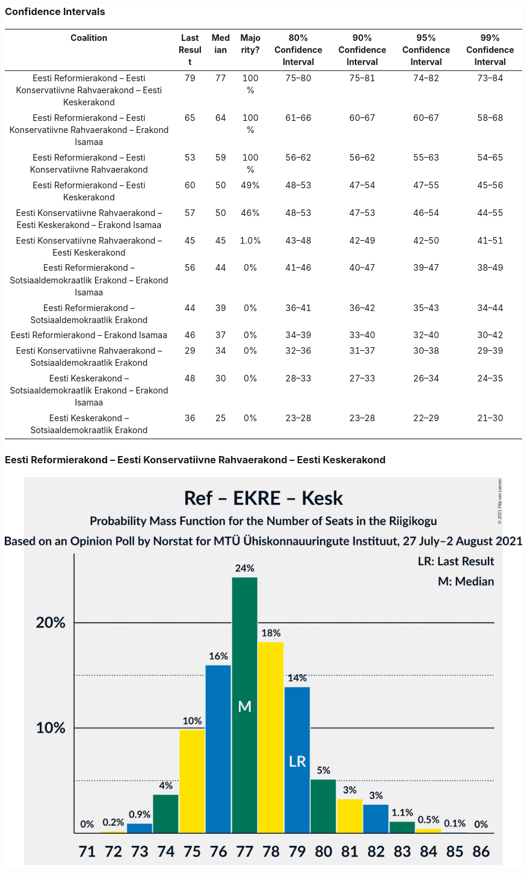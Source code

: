### Confidence Intervals

| Coalition | Last Result | Median | Majority? | 80% Confidence Interval | 90% Confidence Interval | 95% Confidence Interval | 99% Confidence Interval |
|:---------:|:-----------:|:------:|:---------:|:-----------------------:|:-----------------------:|:-----------------------:|:-----------------------:|
| Eesti Reformierakond – Eesti Konservatiivne Rahvaerakond – Eesti Keskerakond | 79 | 77 | 100% | 75–80 | 75–81 | 74–82 | 73–84 |
| Eesti Reformierakond – Eesti Konservatiivne Rahvaerakond – Erakond Isamaa | 65 | 64 | 100% | 61–66 | 60–67 | 60–67 | 58–68 |
| Eesti Reformierakond – Eesti Konservatiivne Rahvaerakond | 53 | 59 | 100% | 56–62 | 56–62 | 55–63 | 54–65 |
| Eesti Reformierakond – Eesti Keskerakond | 60 | 50 | 49% | 48–53 | 47–54 | 47–55 | 45–56 |
| Eesti Konservatiivne Rahvaerakond – Eesti Keskerakond – Erakond Isamaa | 57 | 50 | 46% | 48–53 | 47–53 | 46–54 | 44–55 |
| Eesti Konservatiivne Rahvaerakond – Eesti Keskerakond | 45 | 45 | 1.0% | 43–48 | 42–49 | 42–50 | 41–51 |
| Eesti Reformierakond – Sotsiaaldemokraatlik Erakond – Erakond Isamaa | 56 | 44 | 0% | 41–46 | 40–47 | 39–47 | 38–49 |
| Eesti Reformierakond – Sotsiaaldemokraatlik Erakond | 44 | 39 | 0% | 36–41 | 36–42 | 35–43 | 34–44 |
| Eesti Reformierakond – Erakond Isamaa | 46 | 37 | 0% | 34–39 | 33–40 | 32–40 | 30–42 |
| Eesti Konservatiivne Rahvaerakond – Sotsiaaldemokraatlik Erakond | 29 | 34 | 0% | 32–36 | 31–37 | 30–38 | 29–39 |
| Eesti Keskerakond – Sotsiaaldemokraatlik Erakond – Erakond Isamaa | 48 | 30 | 0% | 28–33 | 27–33 | 26–34 | 24–35 |
| Eesti Keskerakond – Sotsiaaldemokraatlik Erakond | 36 | 25 | 0% | 23–28 | 23–28 | 22–29 | 21–30 |

### Eesti Reformierakond – Eesti Konservatiivne Rahvaerakond – Eesti Keskerakond

![Graph with seats probability mass function not yet produced](2021-08-02-Norstat-coalitions-seats-pmf-ref–ekre–kesk.png "Seats Probability Mass Function")

